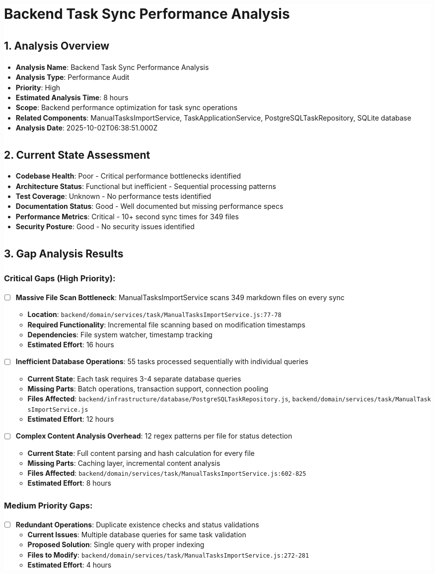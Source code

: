 # Backend Task Sync Performance Analysis

## 1. Analysis Overview
- **Analysis Name**: Backend Task Sync Performance Analysis
- **Analysis Type**: Performance Audit
- **Priority**: High
- **Estimated Analysis Time**: 8 hours
- **Scope**: Backend performance optimization for task sync operations
- **Related Components**: ManualTasksImportService, TaskApplicationService, PostgreSQLTaskRepository, SQLite database
- **Analysis Date**: 2025-10-02T06:38:51.000Z

## 2. Current State Assessment
- **Codebase Health**: Poor - Critical performance bottlenecks identified
- **Architecture Status**: Functional but inefficient - Sequential processing patterns
- **Test Coverage**: Unknown - No performance tests identified
- **Documentation Status**: Good - Well documented but missing performance specs
- **Performance Metrics**: Critical - 10+ second sync times for 349 files
- **Security Posture**: Good - No security issues identified

## 3. Gap Analysis Results

### Critical Gaps (High Priority):
- [ ] **Massive File Scan Bottleneck**: ManualTasksImportService scans 349 markdown files on every sync
  - **Location**: `backend/domain/services/task/ManualTasksImportService.js:77-78`
  - **Required Functionality**: Incremental file scanning based on modification timestamps
  - **Dependencies**: File system watcher, timestamp tracking
  - **Estimated Effort**: 16 hours

- [ ] **Inefficient Database Operations**: 55 tasks processed sequentially with individual queries
  - **Current State**: Each task requires 3-4 separate database queries
  - **Missing Parts**: Batch operations, transaction support, connection pooling
  - **Files Affected**: `backend/infrastructure/database/PostgreSQLTaskRepository.js`, `backend/domain/services/task/ManualTasksImportService.js`
  - **Estimated Effort**: 12 hours

- [ ] **Complex Content Analysis Overhead**: 12 regex patterns per file for status detection
  - **Current State**: Full content parsing and hash calculation for every file
  - **Missing Parts**: Caching layer, incremental content analysis
  - **Files Affected**: `backend/domain/services/task/ManualTasksImportService.js:602-825`
  - **Estimated Effort**: 8 hours

### Medium Priority Gaps:
- [ ] **Redundant Operations**: Duplicate existence checks and status validations
  - **Current Issues**: Multiple database queries for same task validation
  - **Proposed Solution**: Single query with proper indexing
  - **Files to Modify**: `backend/domain/services/task/ManualTasksImportService.js:272-281`
  - **Estimated Effort**: 4 hours
